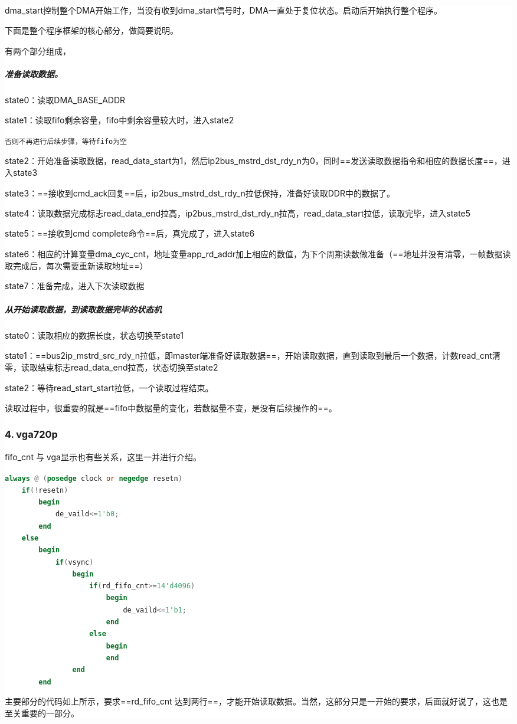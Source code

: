 dma_start控制整个DMA开始工作，当没有收到dma_start信号时，DMA一直处于复位状态。启动后开始执行整个程序。

下面是整个程序框架的核心部分，做简要说明。

有两个部分组成，

##### 准备读取数据。

state0：读取DMA_BASE_ADDR

state1：读取fifo剩余容量，fifo中剩余容量较大时，进入state2

	否则不再进行后续步骤，等待fifo为空

state2：开始准备读取数据，read_data_start为1，然后ip2bus_mstrd_dst_rdy_n为0，同时==发送读取数据指令和相应的数据长度==，进入state3

state3：==接收到cmd_ack回复==后，ip2bus_mstrd_dst_rdy_n拉低保持，准备好读取DDR中的数据了。

state4：读取数据完成标志read_data_end拉高，ip2bus_mstrd_dst_rdy_n拉高，read_data_start拉低，读取完毕，进入state5

state5：==接收到cmd complete命令==后，真完成了，进入state6

state6：相应的计算变量dma_cyc_cnt，地址变量app_rd_addr加上相应的数值，为下个周期读数做准备（==地址并没有清零，一帧数据读取完成后，每次需要重新读取地址==）

state7：准备完成，进入下次读取数据

##### 从开始读取数据，到读取数据完毕的状态机

state0：读取相应的数据长度，状态切换至state1

state1：==bus2ip_mstrd_src_rdy_n拉低，即master端准备好读取数据==，开始读取数据，直到读取到最后一个数据，计数read_cnt清零，读取结束标志read_data_end拉高，状态切换至state2

state2：等待read_start_start拉低，一个读取过程结束。

读取过程中，很重要的就是==fifo中数据量的变化，若数据量不变，是没有后续操作的==。

### 4. vga720p

fifo_cnt 与 vga显示也有些关系，这里一并进行介绍。

```verilog
always @ (posedge clock or negedge resetn)
	if(!resetn)
		begin
			de_vaild<=1'b0;
		end
	else
		begin
			if(vsync)
				begin
					if(rd_fifo_cnt>=14'd4096)
						begin
							de_vaild<=1'b1;
						end
					else
						begin
						end
				end
		end
```

主要部分的代码如上所示，要求==rd_fifo_cnt 达到两行==，才能开始读取数据。当然，这部分只是一开始的要求，后面就好说了，这也是至关重要的一部分。